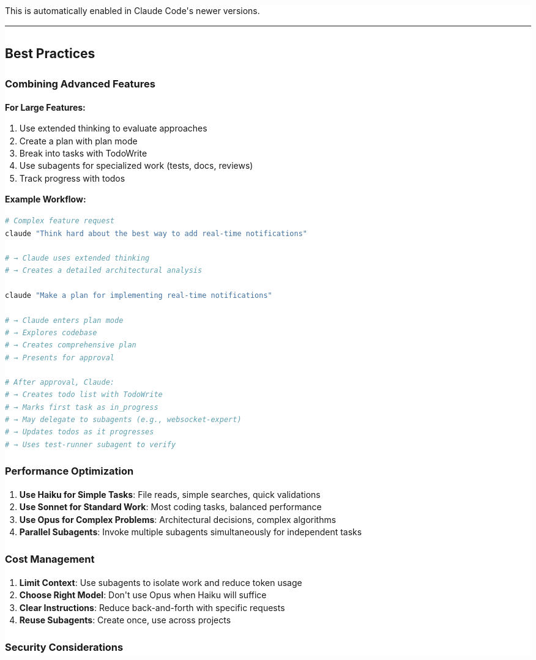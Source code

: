 This is automatically enabled in Claude Code's newer versions.

---

## Best Practices

### Combining Advanced Features

**For Large Features:**
1. Use extended thinking to evaluate approaches
2. Create a plan with plan mode
3. Break into tasks with TodoWrite
4. Use subagents for specialized work (tests, docs, reviews)
5. Track progress with todos

**Example Workflow:**
```bash
# Complex feature request
claude "Think hard about the best way to add real-time notifications"

# → Claude uses extended thinking
# → Creates a detailed architectural analysis

claude "Make a plan for implementing real-time notifications"

# → Claude enters plan mode
# → Explores codebase
# → Creates comprehensive plan
# → Presents for approval

# After approval, Claude:
# → Creates todo list with TodoWrite
# → Marks first task as in_progress
# → May delegate to subagents (e.g., websocket-expert)
# → Updates todos as it progresses
# → Uses test-runner subagent to verify
```

### Performance Optimization

1. **Use Haiku for Simple Tasks**: File reads, simple searches, quick validations
2. **Use Sonnet for Standard Work**: Most coding tasks, balanced performance
3. **Use Opus for Complex Problems**: Architectural decisions, complex algorithms
4. **Parallel Subagents**: Invoke multiple subagents simultaneously for independent tasks

### Cost Management

1. **Limit Context**: Use subagents to isolate work and reduce token usage
2. **Choose Right Model**: Don't use Opus when Haiku will suffice
3. **Clear Instructions**: Reduce back-and-forth with specific requests
4. **Reuse Subagents**: Create once, use across projects

### Security Considerations
